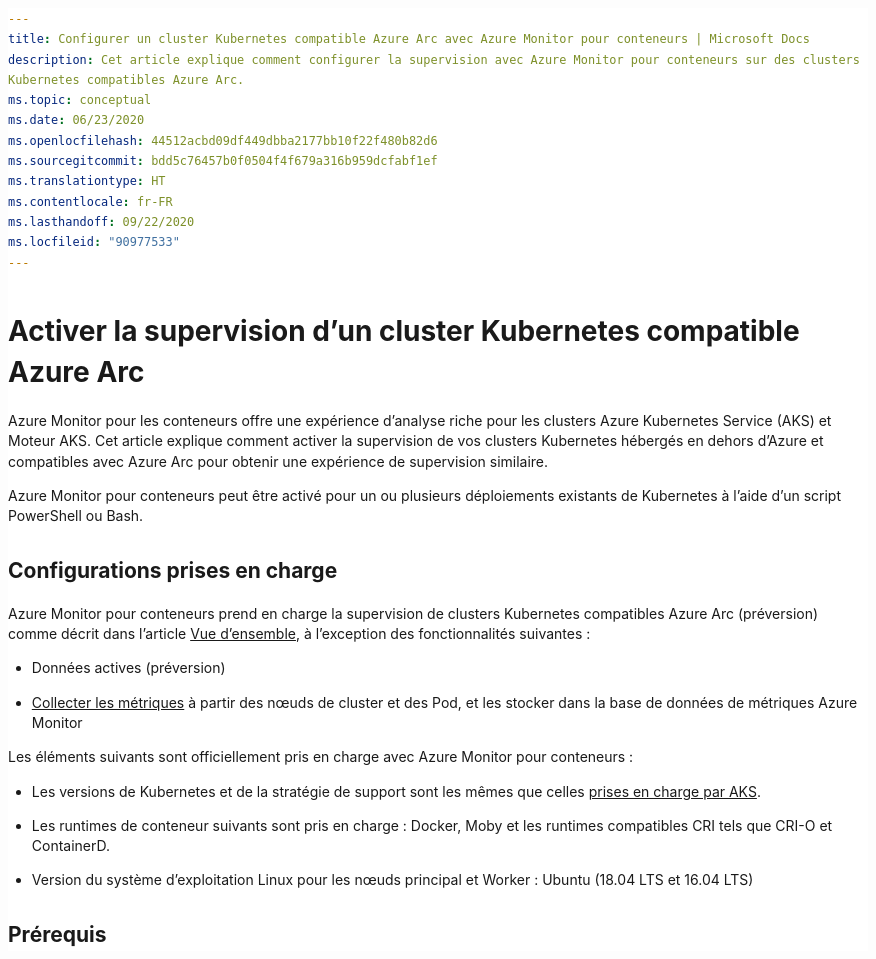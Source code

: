 ```yaml
---
title: Configurer un cluster Kubernetes compatible Azure Arc avec Azure Monitor pour conteneurs | Microsoft Docs
description: Cet article explique comment configurer la supervision avec Azure Monitor pour conteneurs sur des clusters Kubernetes compatibles Azure Arc.
ms.topic: conceptual
ms.date: 06/23/2020
ms.openlocfilehash: 44512acbd09df449dbba2177bb10f22f480b82d6
ms.sourcegitcommit: bdd5c76457b0f0504f4f679a316b959dcfabf1ef
ms.translationtype: HT
ms.contentlocale: fr-FR
ms.lasthandoff: 09/22/2020
ms.locfileid: "90977533"
---
```

# <a name="enable-monitoring-of-azure-arc-enabled-kubernetes-cluster"></a>Activer la supervision d’un cluster Kubernetes compatible Azure Arc

Azure Monitor pour les conteneurs offre une expérience d’analyse riche pour les clusters Azure Kubernetes Service (AKS) et Moteur AKS. Cet article explique comment activer la supervision de vos clusters Kubernetes hébergés en dehors d’Azure et compatibles avec Azure Arc pour obtenir une expérience de supervision similaire.

Azure Monitor pour conteneurs peut être activé pour un ou plusieurs déploiements existants de Kubernetes à l’aide d’un script PowerShell ou Bash.

## <a name="supported-configurations"></a>Configurations prises en charge

Azure Monitor pour conteneurs prend en charge la supervision de clusters Kubernetes compatibles Azure Arc (préversion) comme décrit dans l’article [Vue d’ensemble](container-insights-overview.md), à l’exception des fonctionnalités suivantes :

- Données actives (préversion)

- [Collecter les métriques](container-insights-update-metrics.md) à partir des nœuds de cluster et des Pod, et les stocker dans la base de données de métriques Azure Monitor

Les éléments suivants sont officiellement pris en charge avec Azure Monitor pour conteneurs :

- Les versions de Kubernetes et de la stratégie de support sont les mêmes que celles [prises en charge par AKS](../../aks/supported-kubernetes-versions.md).

- Les runtimes de conteneur suivants sont pris en charge : Docker, Moby et les runtimes compatibles CRI tels que CRI-O et ContainerD.

- Version du système d’exploitation Linux pour les nœuds principal et Worker : Ubuntu (18.04 LTS et 16.04 LTS)

## <a name="prerequisites"></a>Prérequis
